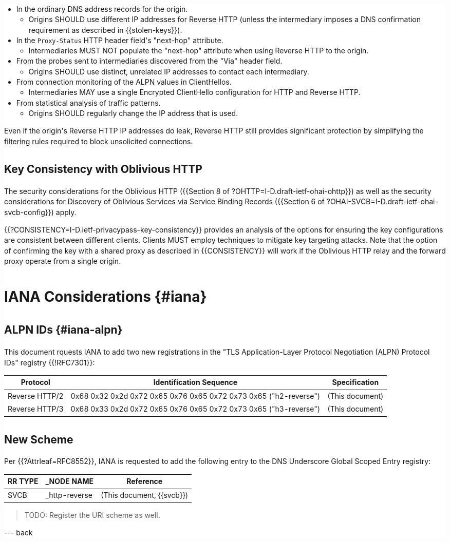 * In the ordinary DNS address records for the origin.
  - Origins SHOULD use different IP addresses for Reverse HTTP (unless the intermediary imposes a DNS confirmation requirement as described in {{stolen-keys}}).
* In the `Proxy-Status` HTTP header field's "next-hop" attribute.
  - Intermediaries MUST NOT populate the "next-hop" attribute when using Reverse HTTP to the origin.
* From the probes sent to intermediaries discovered from the "Via" header field.
  - Origins SHOULD use distinct, unrelated IP addresses to contact each intermediary.
* From connection monitoring of the ALPN values in ClientHellos.
  - Intermediaries MAY use a single Encrypted ClientHello configuration for HTTP and Reverse HTTP.
* From statistical analysis of traffic patterns.
  - Origins SHOULD regularly change the IP address that is used.

Even if the origin's Reverse HTTP IP addresses do leak, Reverse HTTP still provides significant protection by simplifying the filtering rules required to block unsolicited connections.

## Key Consistency with Oblivious HTTP

The security considerations for the Oblivious HTTP  ({{Section 8 of ?OHTTP=I-D.draft-ietf-ohai-ohttp}}) as well as the security considerations for
Discovery of Oblivious Services via Service Binding Records ({{Section 6 of ?OHAI-SVCB=I-D.draft-ietf-ohai-svcb-config}}) apply.

{{?CONSISTENCY=I-D.ietf-privacypass-key-consistency}}
provides an analysis of the options for ensuring the key configurations are consistent between different clients. Clients MUST employ
techniques to mitigate key targeting attacks. Note that the option of confirming the key with a shared proxy as described in {{CONSISTENCY}}
will work if the Oblivious HTTP relay and the forward proxy operate from a single origin.

# IANA Considerations {#iana}

## ALPN IDs {#iana-alpn}

This document rquests IANA to add two new registrations in the "TLS Application-Layer Protocol Negotiation (ALPN) Protocol IDs" registry
{{!RFC7301}}:

| Protocol       | Identification Sequence                                          | Specification   |
|----------------|------------------------------------------------------------------|-----------------|
| Reverse HTTP/2 | 0x68 0x32 0x2d 0x72 0x65 0x76 0x65 0x72 0x73 0x65 ("h2-reverse") | (This document) |
| Reverse HTTP/3 | 0x68 0x33 0x2d 0x72 0x65 0x76 0x65 0x72 0x73 0x65 ("h3-reverse") | (This document) |

## New Scheme

Per {{?Attrleaf=RFC8552}}, IANA is requested to add the following entry to the DNS Underscore Global Scoped Entry registry:

| RR TYPE | _NODE NAME    | Reference                 |
| ------- | ------------- | ------------------------- |
| SVCB    | _http-reverse | (This document, {{svcb}}) |

> TODO: Register the URI scheme as well.

--- back
